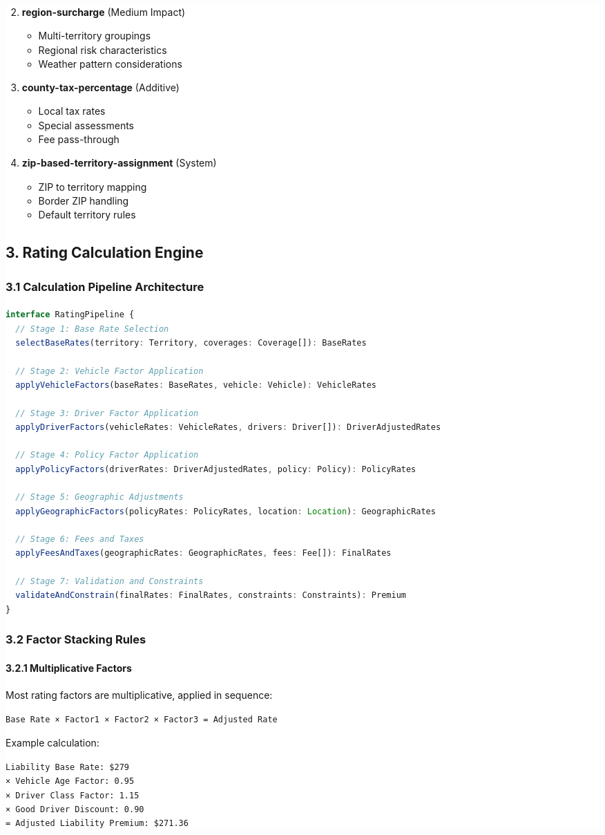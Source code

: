 2. **region-surcharge** (Medium Impact)
   - Multi-territory groupings
   - Regional risk characteristics
   - Weather pattern considerations

3. **county-tax-percentage** (Additive)
   - Local tax rates
   - Special assessments
   - Fee pass-through

4. **zip-based-territory-assignment** (System)
   - ZIP to territory mapping
   - Border ZIP handling
   - Default territory rules

## 3. Rating Calculation Engine

### 3.1 Calculation Pipeline Architecture

```typescript
interface RatingPipeline {
  // Stage 1: Base Rate Selection
  selectBaseRates(territory: Territory, coverages: Coverage[]): BaseRates
  
  // Stage 2: Vehicle Factor Application
  applyVehicleFactors(baseRates: BaseRates, vehicle: Vehicle): VehicleRates
  
  // Stage 3: Driver Factor Application
  applyDriverFactors(vehicleRates: VehicleRates, drivers: Driver[]): DriverAdjustedRates
  
  // Stage 4: Policy Factor Application
  applyPolicyFactors(driverRates: DriverAdjustedRates, policy: Policy): PolicyRates
  
  // Stage 5: Geographic Adjustments
  applyGeographicFactors(policyRates: PolicyRates, location: Location): GeographicRates
  
  // Stage 6: Fees and Taxes
  applyFeesAndTaxes(geographicRates: GeographicRates, fees: Fee[]): FinalRates
  
  // Stage 7: Validation and Constraints
  validateAndConstrain(finalRates: FinalRates, constraints: Constraints): Premium
}
```

### 3.2 Factor Stacking Rules

#### 3.2.1 Multiplicative Factors
Most rating factors are multiplicative, applied in sequence:
```
Base Rate × Factor1 × Factor2 × Factor3 = Adjusted Rate
```

Example calculation:
```
Liability Base Rate: $279
× Vehicle Age Factor: 0.95
× Driver Class Factor: 1.15
× Good Driver Discount: 0.90
= Adjusted Liability Premium: $271.36
```
